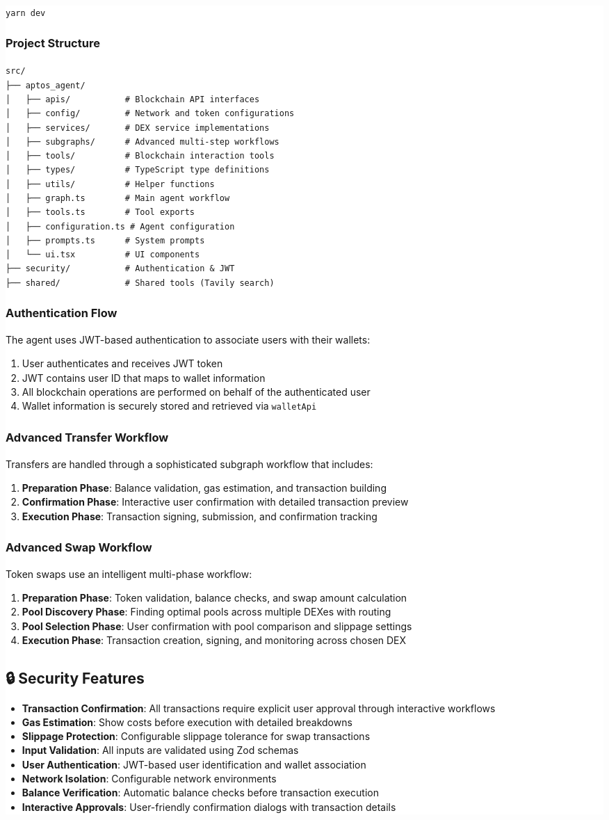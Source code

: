 ```bash
yarn dev
```

### Project Structure

```
src/
├── aptos_agent/
│   ├── apis/           # Blockchain API interfaces
│   ├── config/         # Network and token configurations  
│   ├── services/       # DEX service implementations
│   ├── subgraphs/      # Advanced multi-step workflows
│   ├── tools/          # Blockchain interaction tools
│   ├── types/          # TypeScript type definitions
│   ├── utils/          # Helper functions
│   ├── graph.ts        # Main agent workflow
│   ├── tools.ts        # Tool exports
│   ├── configuration.ts # Agent configuration
│   ├── prompts.ts      # System prompts
│   └── ui.tsx          # UI components
├── security/           # Authentication & JWT
├── shared/             # Shared tools (Tavily search)
```

### Authentication Flow

The agent uses JWT-based authentication to associate users with their wallets:

1. User authenticates and receives JWT token
2. JWT contains user ID that maps to wallet information
3. All blockchain operations are performed on behalf of the authenticated user
4. Wallet information is securely stored and retrieved via `walletApi`

### Advanced Transfer Workflow

Transfers are handled through a sophisticated subgraph workflow that includes:

1. **Preparation Phase**: Balance validation, gas estimation, and transaction building
2. **Confirmation Phase**: Interactive user confirmation with detailed transaction preview
3. **Execution Phase**: Transaction signing, submission, and confirmation tracking

### Advanced Swap Workflow

Token swaps use an intelligent multi-phase workflow:

1. **Preparation Phase**: Token validation, balance checks, and swap amount calculation
2. **Pool Discovery Phase**: Finding optimal pools across multiple DEXes with routing
3. **Pool Selection Phase**: User confirmation with pool comparison and slippage settings
4. **Execution Phase**: Transaction creation, signing, and monitoring across chosen DEX

## 🔒 Security Features

- **Transaction Confirmation**: All transactions require explicit user approval through interactive workflows
- **Gas Estimation**: Show costs before execution with detailed breakdowns
- **Slippage Protection**: Configurable slippage tolerance for swap transactions
- **Input Validation**: All inputs are validated using Zod schemas
- **User Authentication**: JWT-based user identification and wallet association
- **Network Isolation**: Configurable network environments
- **Balance Verification**: Automatic balance checks before transaction execution
- **Interactive Approvals**: User-friendly confirmation dialogs with transaction details
